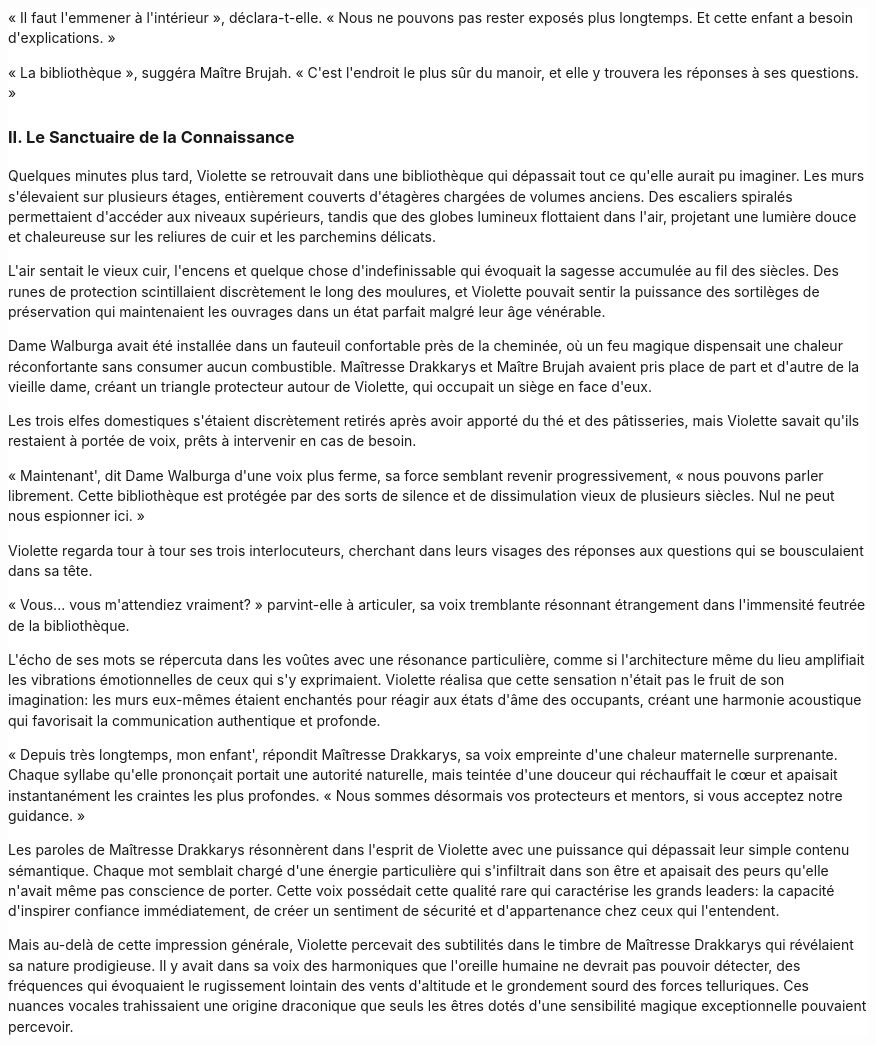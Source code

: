 « Il faut l'emmener à l'intérieur », déclara-t-elle. « Nous ne pouvons pas rester exposés plus longtemps. Et cette enfant a besoin d'explications. »

« La bibliothèque », suggéra Maître Brujah. « C'est l'endroit le plus sûr du manoir, et elle y trouvera les réponses à ses questions. »

### II. Le Sanctuaire de la Connaissance

Quelques minutes plus tard, Violette se retrouvait dans une bibliothèque qui dépassait tout ce qu'elle aurait pu imaginer. Les murs s'élevaient sur plusieurs étages, entièrement couverts d'étagères chargées de volumes anciens. Des escaliers spiralés permettaient d'accéder aux niveaux supérieurs, tandis que des globes lumineux flottaient dans l'air, projetant une lumière douce et chaleureuse sur les reliures de cuir et les parchemins délicats.

L'air sentait le vieux cuir, l'encens et quelque chose d'indefinissable qui évoquait la sagesse accumulée au fil des siècles. Des runes de protection scintillaient discrètement le long des moulures, et Violette pouvait sentir la puissance des sortilèges de préservation qui maintenaient les ouvrages dans un état parfait malgré leur âge vénérable.

Dame Walburga avait été installée dans un fauteuil confortable près de la cheminée, où un feu magique dispensait une chaleur réconfortante sans consumer aucun combustible. Maîtresse Drakkarys et Maître Brujah avaient pris place de part et d'autre de la vieille dame, créant un triangle protecteur autour de Violette, qui occupait un siège en face d'eux.

Les trois elfes domestiques s'étaient discrètement retirés après avoir apporté du thé et des pâtisseries, mais Violette savait qu'ils restaient à portée de voix, prêts à intervenir en cas de besoin.

« Maintenant', dit Dame Walburga d'une voix plus ferme, sa force semblant revenir progressivement, « nous pouvons parler librement. Cette bibliothèque est protégée par des sorts de silence et de dissimulation vieux de plusieurs siècles. Nul ne peut nous espionner ici. »

Violette regarda tour à tour ses trois interlocuteurs, cherchant dans leurs visages des réponses aux questions qui se bousculaient dans sa tête.

« Vous... vous m'attendiez vraiment? » parvint-elle à articuler, sa voix tremblante résonnant étrangement dans l'immensité feutrée de la bibliothèque.

L'écho de ses mots se répercuta dans les voûtes avec une résonance particulière, comme si l'architecture même du lieu amplifiait les vibrations émotionnelles de ceux qui s'y exprimaient. Violette réalisa que cette sensation n'était pas le fruit de son imagination: les murs eux-mêmes étaient enchantés pour réagir aux états d'âme des occupants, créant une harmonie acoustique qui favorisait la communication authentique et profonde.

« Depuis très longtemps, mon enfant', répondit Maîtresse Drakkarys, sa voix empreinte d'une chaleur maternelle surprenante. Chaque syllabe qu'elle prononçait portait une autorité naturelle, mais teintée d'une douceur qui réchauffait le cœur et apaisait instantanément les craintes les plus profondes. « Nous sommes désormais vos protecteurs et mentors, si vous acceptez notre guidance. »

Les paroles de Maîtresse Drakkarys résonnèrent dans l'esprit de Violette avec une puissance qui dépassait leur simple contenu sémantique. Chaque mot semblait chargé d'une énergie particulière qui s'infiltrait dans son être et apaisait des peurs qu'elle n'avait même pas conscience de porter. Cette voix possédait cette qualité rare qui caractérise les grands leaders: la capacité d'inspirer confiance immédiatement, de créer un sentiment de sécurité et d'appartenance chez ceux qui l'entendent.

Mais au-delà de cette impression générale, Violette percevait des subtilités dans le timbre de Maîtresse Drakkarys qui révélaient sa nature prodigieuse. Il y avait dans sa voix des harmoniques que l'oreille humaine ne devrait pas pouvoir détecter, des fréquences qui évoquaient le rugissement lointain des vents d'altitude et le grondement sourd des forces telluriques. Ces nuances vocales trahissaient une origine draconique que seuls les êtres dotés d'une sensibilité magique exceptionnelle pouvaient percevoir.
